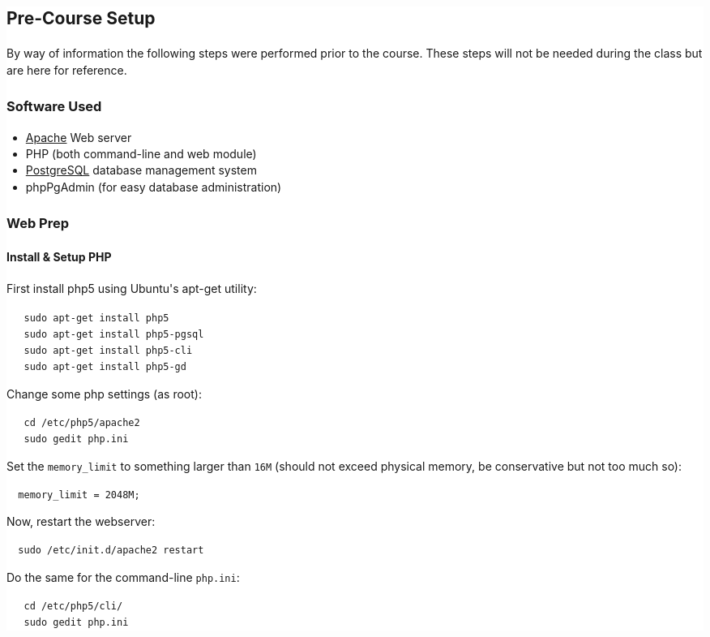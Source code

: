 ## <span id="Pre-Course_Setup" class="mw-headline">Pre-Course Setup</span>

By way of information the following steps were performed prior to the
course. These steps will not be needed during the class but are here for
reference.

### <span id="Software_Used" class="mw-headline">Software Used</span>

- <a href="http://apache.org" class="external text"
  rel="nofollow">Apache</a> Web server
- PHP (both command-line and web module)
- <a
  href="http://gmod.org/mediawiki/index.php?title=GMOD:PostgreSQL&amp;action=edit&amp;redlink=1"
  class="new" title="GMOD:PostgreSQL (page does not exist)">PostgreSQL</a>
  database management system
- phpPgAdmin (for easy database administration)

  

### <span id="Web_Prep" class="mw-headline">Web Prep</span>

#### <span id="Install_.26_Setup_PHP" class="mw-headline">Install & Setup PHP</span>

First install php5 using Ubuntu's apt-get utility:

``` enter
   sudo apt-get install php5
   sudo apt-get install php5-pgsql
   sudo apt-get install php5-cli
   sudo apt-get install php5-gd
```

  
Change some php settings (as root):

``` enter
   cd /etc/php5/apache2
   sudo gedit php.ini
```

  
Set the `memory_limit` to something larger than `16M` (should not exceed
physical memory, be conservative but not too much so):

      memory_limit = 2048M;

  
Now, restart the webserver:

      sudo /etc/init.d/apache2 restart

  
Do the same for the command-line `php.ini`:

``` enter
   cd /etc/php5/cli/
   sudo gedit php.ini
```
